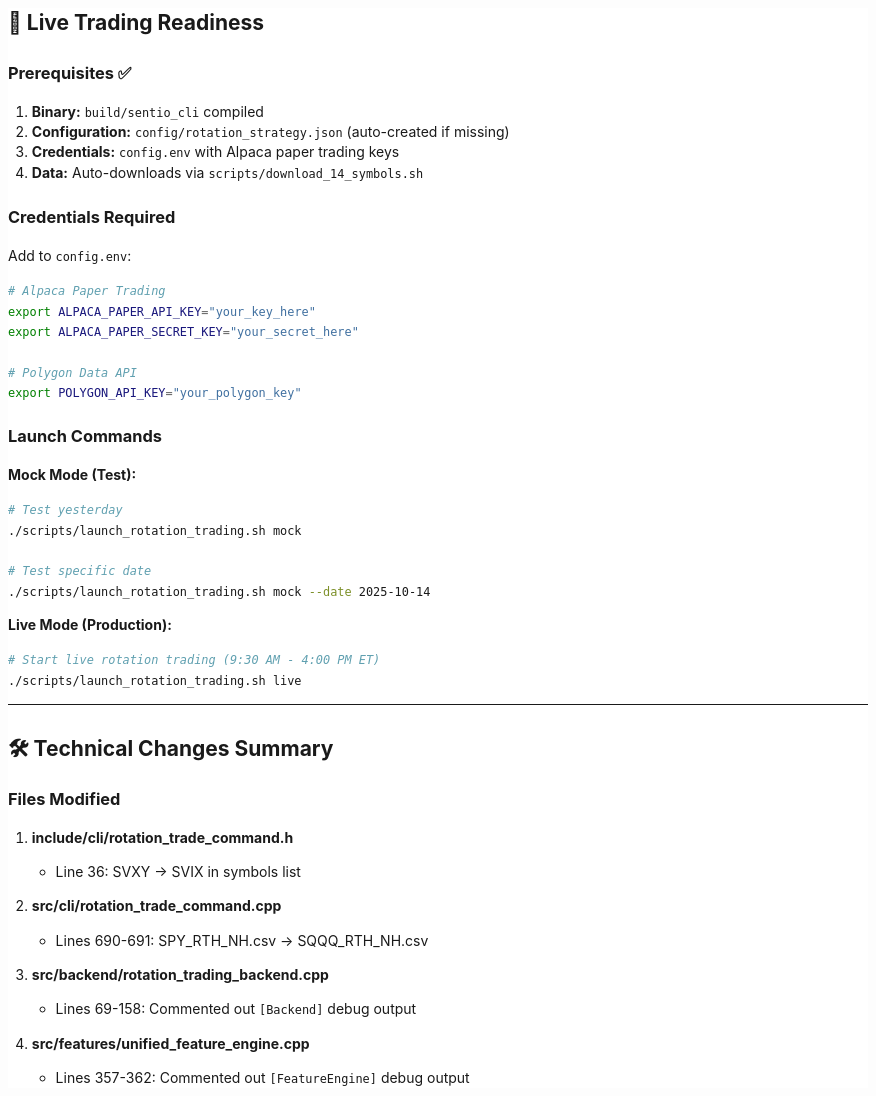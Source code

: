 ## 🚀 Live Trading Readiness

### Prerequisites ✅
1. **Binary:** `build/sentio_cli` compiled
2. **Configuration:** `config/rotation_strategy.json` (auto-created if missing)
3. **Credentials:** `config.env` with Alpaca paper trading keys
4. **Data:** Auto-downloads via `scripts/download_14_symbols.sh`

### Credentials Required

Add to `config.env`:
```bash
# Alpaca Paper Trading
export ALPACA_PAPER_API_KEY="your_key_here"
export ALPACA_PAPER_SECRET_KEY="your_secret_here"

# Polygon Data API
export POLYGON_API_KEY="your_polygon_key"
```

### Launch Commands

**Mock Mode (Test):**
```bash
# Test yesterday
./scripts/launch_rotation_trading.sh mock

# Test specific date
./scripts/launch_rotation_trading.sh mock --date 2025-10-14
```

**Live Mode (Production):**
```bash
# Start live rotation trading (9:30 AM - 4:00 PM ET)
./scripts/launch_rotation_trading.sh live
```

---

## 🛠 Technical Changes Summary

### Files Modified

1. **include/cli/rotation_trade_command.h**
   - Line 36: SVXY → SVIX in symbols list

2. **src/cli/rotation_trade_command.cpp**
   - Lines 690-691: SPY_RTH_NH.csv → SQQQ_RTH_NH.csv

3. **src/backend/rotation_trading_backend.cpp**
   - Lines 69-158: Commented out `[Backend]` debug output

4. **src/features/unified_feature_engine.cpp**
   - Lines 357-362: Commented out `[FeatureEngine]` debug output
